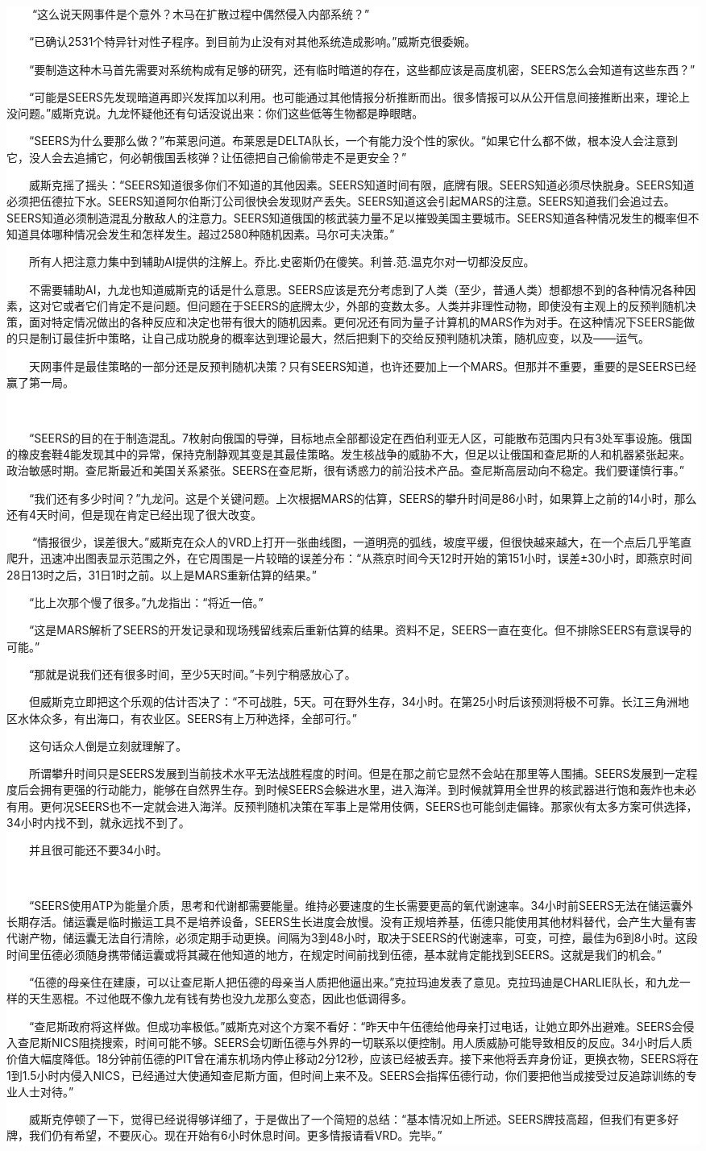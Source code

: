 　　 “这么说天网事件是个意外？木马在扩散过程中偶然侵入内部系统？”

　　“已确认2531个特异针对性子程序。到目前为止没有对其他系统造成影响。”威斯克很委婉。

　　“要制造这种木马首先需要对系统构成有足够的研究，还有临时暗道的存在，这些都应该是高度机密，SEERS怎么会知道有这些东西？”

　　“可能是SEERS先发现暗道再即兴发挥加以利用。也可能通过其他情报分析推断而出。很多情报可以从公开信息间接推断出来，理论上没问题。”威斯克说。九龙怀疑他还有句话没说出来：你们这些低等生物都是睁眼瞎。

　　“SEERS为什么要那么做？”布莱恩问道。布莱恩是DELTA队长，一个有能力没个性的家伙。“如果它什么都不做，根本没人会注意到它，没人会去追捕它，何必朝俄国丢核弹？让伍德把自己偷偷带走不是更安全？”

　　威斯克摇了摇头：“SEERS知道很多你们不知道的其他因素。SEERS知道时间有限，底牌有限。SEERS知道必须尽快脱身。SEERS知道必须把伍德拉下水。SEERS知道阿尔伯斯汀公司很快会发现财产丢失。SEERS知道这会引起MARS的注意。SEERS知道我们会追过去。SEERS知道必须制造混乱分散敌人的注意力。SEERS知道俄国的核武装力量不足以摧毁美国主要城市。SEERS知道各种情况发生的概率但不知道具体哪种情况会发生和怎样发生。超过2580种随机因素。马尔可夫决策。”

　　所有人把注意力集中到辅助AI提供的注解上。乔比.史密斯仍在傻笑。利普.范.温克尔对一切都没反应。

　　不需要辅助AI，九龙也知道威斯克的话是什么意思。SEERS应该是充分考虑到了人类（至少，普通人类）想都想不到的各种情况各种因素，这对它或者它们肯定不是问题。但问题在于SEERS的底牌太少，外部的变数太多。人类并非理性动物，即使没有主观上的反预判随机决策，面对特定情况做出的各种反应和决定也带有很大的随机因素。更何况还有同为量子计算机的MARS作为对手。在这种情况下SEERS能做的只是制订最佳折中策略，让自己成功脱身的概率达到理论最大，然后把剩下的交给反预判随机决策，随机应变，以及——运气。

　　天网事件是最佳策略的一部分还是反预判随机决策？只有SEERS知道，也许还要加上一个MARS。但那并不重要，重要的是SEERS已经赢了第一局。

　　

　　“SEERS的目的在于制造混乱。7枚射向俄国的导弹，目标地点全部都设定在西伯利亚无人区，可能散布范围内只有3处军事设施。俄国的橡皮套鞋4能发现其中的异常，保持克制静观其变是其最佳策略。发生核战争的威胁不大，但足以让俄国和查尼斯的人和机器紧张起来。政治敏感时期。查尼斯最近和美国关系紧张。SEERS在查尼斯，很有诱惑力的前沿技术产品。查尼斯高层动向不稳定。我们要谨慎行事。”

　　“我们还有多少时间？”九龙问。这是个关键问题。上次根据MARS的估算，SEERS的攀升时间是86小时，如果算上之前的14小时，那么还有4天时间，但是现在肯定已经出现了很大改变。

　　 “情报很少，误差很大。”威斯克在众人的VRD上打开一张曲线图，一道明亮的弧线，坡度平缓，但很快越来越大，在一个点后几乎笔直爬升，迅速冲出图表显示范围之外，在它周围是一片较暗的误差分布：“从燕京时间今天12时开始的第151小时，误差±30小时，即燕京时间28日13时之后，31日1时之前。以上是MARS重新估算的结果。”

　　“比上次那个慢了很多。”九龙指出：“将近一倍。”

　　“这是MARS解析了SEERS的开发记录和现场残留线索后重新估算的结果。资料不足，SEERS一直在变化。但不排除SEERS有意误导的可能。” 

　　“那就是说我们还有很多时间，至少5天时间。”卡列宁稍感放心了。

　　但威斯克立即把这个乐观的估计否决了：“不可战胜，5天。可在野外生存，34小时。在第25小时后该预测将极不可靠。长江三角洲地区水体众多，有出海口，有农业区。SEERS有上万种选择，全部可行。”

　　这句话众人倒是立刻就理解了。

　　所谓攀升时间只是SEERS发展到当前技术水平无法战胜程度的时间。但是在那之前它显然不会站在那里等人围捕。SEERS发展到一定程度后会拥有更强的行动能力，能够在自然界生存。到时候SEERS会躲进水里，进入海洋。到时候就算用全世界的核武器进行饱和轰炸也未必有用。更何况SEERS也不一定就会进入海洋。反预判随机决策在军事上是常用伎俩，SEERS也可能剑走偏锋。那家伙有太多方案可供选择，34小时内找不到，就永远找不到了。

　　并且很可能还不要34小时。

　　

　　“SEERS使用ATP为能量介质，思考和代谢都需要能量。维持必要速度的生长需要更高的氧代谢速率。34小时前SEERS无法在储运囊外长期存活。储运囊是临时搬运工具不是培养设备，SEERS生长进度会放慢。没有正规培养基，伍德只能使用其他材料替代，会产生大量有害代谢产物，储运囊无法自行清除，必须定期手动更换。间隔为3到48小时，取决于SEERS的代谢速率，可变，可控，最佳为6到8小时。这段时间里伍德必须随身携带储运囊或将其藏在他知道的地方，在规定时间前找到伍德，基本就肯定能找到SEERS。这就是我们的机会。”

　　“伍德的母亲住在建康，可以让查尼斯人把伍德的母亲当人质把他逼出来。”克拉玛迪发表了意见。克拉玛迪是CHARLIE队长，和九龙一样的天生恶棍。不过他既不像九龙有钱有势也没九龙那么变态，因此也低调得多。

　　“查尼斯政府将这样做。但成功率极低。”威斯克对这个方案不看好：“昨天中午伍德给他母亲打过电话，让她立即外出避难。SEERS会侵入查尼斯NICS阻挠搜索，时间可能不够。SEERS会切断伍德与外界的一切联系以便控制。用人质威胁可能导致相反的反应。34小时后人质价值大幅度降低。18分钟前伍德的PIT曾在浦东机场内停止移动2分12秒，应该已经被丢弃。接下来他将丢弃身份证，更换衣物，SEERS将在1到1.5小时内侵入NICS，已经通过大使通知查尼斯方面，但时间上来不及。SEERS会指挥伍德行动，你们要把他当成接受过反追踪训练的专业人士对待。”

　　威斯克停顿了一下，觉得已经说得够详细了，于是做出了一个简短的总结：“基本情况如上所述。SEERS牌技高超，但我们有更多好牌，我们仍有希望，不要灰心。现在开始有6小时休息时间。更多情报请看VRD。完毕。”
